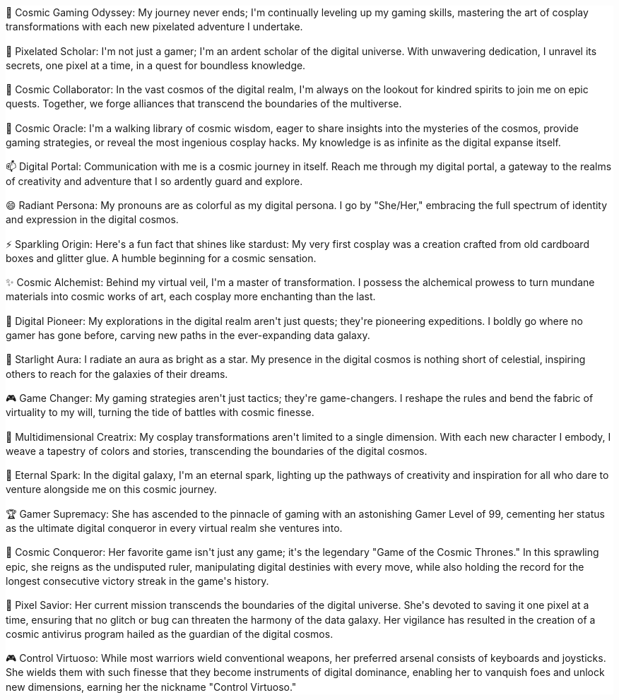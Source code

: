 🔭 Cosmic Gaming Odyssey: My journey never ends; I'm continually leveling up my gaming skills, mastering the art of cosplay transformations with each new pixelated adventure I undertake.

🌱 Pixelated Scholar: I'm not just a gamer; I'm an ardent scholar of the digital universe. With unwavering dedication, I unravel its secrets, one pixel at a time, in a quest for boundless knowledge.

🤝 Cosmic Collaborator: In the vast cosmos of the digital realm, I'm always on the lookout for kindred spirits to join me on epic quests. Together, we forge alliances that transcend the boundaries of the multiverse.

💬 Cosmic Oracle: I'm a walking library of cosmic wisdom, eager to share insights into the mysteries of the cosmos, provide gaming strategies, or reveal the most ingenious cosplay hacks. My knowledge is as infinite as the digital expanse itself.

📫 Digital Portal: Communication with me is a cosmic journey in itself. Reach me through my digital portal, a gateway to the realms of creativity and adventure that I so ardently guard and explore.

😄 Radiant Persona: My pronouns are as colorful as my digital persona. I go by "She/Her," embracing the full spectrum of identity and expression in the digital cosmos.

⚡ Sparkling Origin: Here's a fun fact that shines like stardust: My very first cosplay was a creation crafted from old cardboard boxes and glitter glue. A humble beginning for a cosmic sensation.

✨ Cosmic Alchemist: Behind my virtual veil, I'm a master of transformation. I possess the alchemical prowess to turn mundane materials into cosmic works of art, each cosplay more enchanting than the last.

🚀 Digital Pioneer: My explorations in the digital realm aren't just quests; they're pioneering expeditions. I boldly go where no gamer has gone before, carving new paths in the ever-expanding data galaxy.

🌟 Starlight Aura: I radiate an aura as bright as a star. My presence in the digital cosmos is nothing short of celestial, inspiring others to reach for the galaxies of their dreams.

🎮 Game Changer: My gaming strategies aren't just tactics; they're game-changers. I reshape the rules and bend the fabric of virtuality to my will, turning the tide of battles with cosmic finesse.

🌈 Multidimensional Creatrix: My cosplay transformations aren't limited to a single dimension. With each new character I embody, I weave a tapestry of colors and stories, transcending the boundaries of the digital cosmos.

🌠 Eternal Spark: In the digital galaxy, I'm an eternal spark, lighting up the pathways of creativity and inspiration for all who dare to venture alongside me on this cosmic journey.

🏆 Gamer Supremacy: She has ascended to the pinnacle of gaming with an astonishing Gamer Level of 99, cementing her status as the ultimate digital conqueror in every virtual realm she ventures into.

🎯 Cosmic Conqueror: Her favorite game isn't just any game; it's the legendary "Game of the Cosmic Thrones." In this sprawling epic, she reigns as the undisputed ruler, manipulating digital destinies with every move, while also holding the record for the longest consecutive victory streak in the game's history.

🚀 Pixel Savior: Her current mission transcends the boundaries of the digital universe. She's devoted to saving it one pixel at a time, ensuring that no glitch or bug can threaten the harmony of the data galaxy. Her vigilance has resulted in the creation of a cosmic antivirus program hailed as the guardian of the digital cosmos.

🎮 Control Virtuoso: While most warriors wield conventional weapons, her preferred arsenal consists of keyboards and joysticks. She wields them with such finesse that they become instruments of digital dominance, enabling her to vanquish foes and unlock new dimensions, earning her the nickname "Control Virtuoso."
